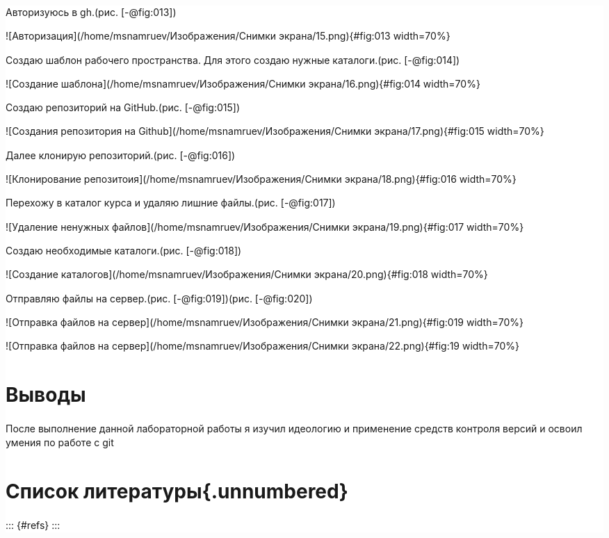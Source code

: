 Авторизуюсь в gh.(рис. [-@fig:013])

![Авторизация](/home/msnamruev/Изображения/Снимки экрана/15.png){#fig:013 width=70%}

Создаю шаблон рабочего пространства. Для этого создаю нужные каталоги.(рис. [-@fig:014])

![Создание шаблона](/home/msnamruev/Изображения/Снимки экрана/16.png){#fig:014 width=70%}

Создаю репозиторий на GitHub.(рис. [-@fig:015])

![Создания репозитория на Github](/home/msnamruev/Изображения/Снимки экрана/17.png){#fig:015 width=70%}

Далее клонирую репозиторий.(рис. [-@fig:016])

![Клонирование репозитоия](/home/msnamruev/Изображения/Снимки экрана/18.png){#fig:016 width=70%}

Перехожу в каталог курса и удаляю лишние файлы.(рис. [-@fig:017])

![Удаление ненужных файлов](/home/msnamruev/Изображения/Снимки экрана/19.png){#fig:017 width=70%}

Создаю необходимые каталоги.(рис. [-@fig:018])

![Создание каталогов](/home/msnamruev/Изображения/Снимки экрана/20.png){#fig:018 width=70%}

Отправляю файлы на сервер.(рис. [-@fig:019])(рис. [-@fig:020])

![Отправка файлов на сервер](/home/msnamruev/Изображения/Снимки экрана/21.png){#fig:019 width=70%}

![Отправка файлов на сервер](/home/msnamruev/Изображения/Снимки экрана/22.png){#fig:19 width=70%}

# Выводы

После выполнение данной лабораторной работы я изучил идеологию и применение средств контроля версий и освоил умения по работе с git

# Список литературы{.unnumbered}

::: {#refs}
:::
